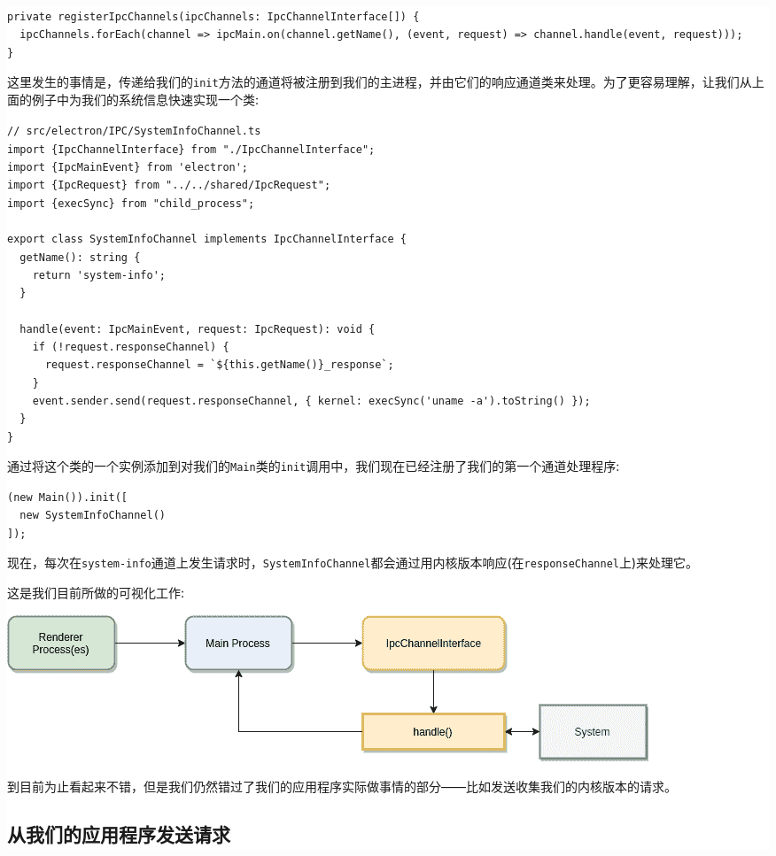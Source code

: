 ```
private registerIpcChannels(ipcChannels: IpcChannelInterface[]) {
  ipcChannels.forEach(channel => ipcMain.on(channel.getName(), (event, request) => channel.handle(event, request)));
}
```

这里发生的事情是，传递给我们的`init`方法的通道将被注册到我们的主进程，并由它们的响应通道类来处理。为了更容易理解，让我们从上面的例子中为我们的系统信息快速实现一个类:

```
// src/electron/IPC/SystemInfoChannel.ts
import {IpcChannelInterface} from "./IpcChannelInterface";
import {IpcMainEvent} from 'electron';
import {IpcRequest} from "../../shared/IpcRequest";
import {execSync} from "child_process";

export class SystemInfoChannel implements IpcChannelInterface {
  getName(): string {
    return 'system-info';
  }

  handle(event: IpcMainEvent, request: IpcRequest): void {
    if (!request.responseChannel) {
      request.responseChannel = `${this.getName()}_response`;
    }
    event.sender.send(request.responseChannel, { kernel: execSync('uname -a').toString() });
  }
}
```

通过将这个类的一个实例添加到对我们的`Main`类的`init`调用中，我们现在已经注册了我们的第一个通道处理程序:

```
(new Main()).init([
  new SystemInfoChannel()
]);
```

现在，每次在`system-info`通道上发生请求时，`SystemInfoChannel`都会通过用内核版本响应(在`responseChannel`上)来处理它。

这是我们目前所做的可视化工作:

![renderer process](img/a050bfaf94a3bb862f669553d586bb2a.png)

到目前为止看起来不错，但是我们仍然错过了我们的应用程序实际做事情的部分——比如发送收集我们的内核版本的请求。

## 从我们的应用程序发送请求
